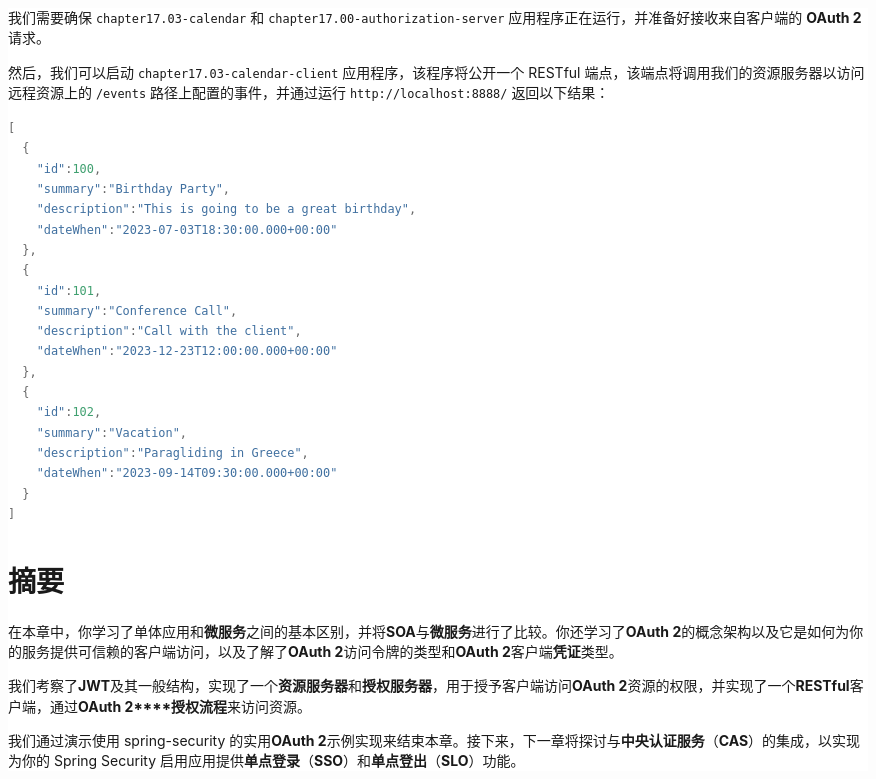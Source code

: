 我们需要确保 `chapter17.03-calendar` 和 `chapter17.00-authorization-server` 应用程序正在运行，并准备好接收来自客户端的 **OAuth 2** 请求。

然后，我们可以启动 `chapter17.03-calendar-client` 应用程序，该程序将公开一个 RESTful 端点，该端点将调用我们的资源服务器以访问远程资源上的 `/events` 路径上配置的事件，并通过运行 `http://localhost:8888/` 返回以下结果：

```java
[
  {
    "id":100,
    "summary":"Birthday Party",
    "description":"This is going to be a great birthday",
    "dateWhen":"2023-07-03T18:30:00.000+00:00"
  },
  {
    "id":101,
    "summary":"Conference Call",
    "description":"Call with the client",
    "dateWhen":"2023-12-23T12:00:00.000+00:00"
  },
  {
    "id":102,
    "summary":"Vacation",
    "description":"Paragliding in Greece",
    "dateWhen":"2023-09-14T09:30:00.000+00:00"
  }
]
```

# 摘要

在本章中，你学习了单体应用和**微服务**之间的基本区别，并将**SOA**与**微服务**进行了比较。你还学习了**OAuth 2**的概念架构以及它是如何为你的服务提供可信赖的客户端访问，以及了解了**OAuth 2**访问令牌的类型和**OAuth 2**客户端**凭证**类型。

我们考察了**JWT**及其一般结构，实现了一个**资源服务器**和**授权服务器**，用于授予客户端访问**OAuth 2**资源的权限，并实现了一个**RESTful**客户端，通过**OAuth 2****授权流程**来访问资源。

我们通过演示使用 spring-security 的实用**OAuth 2**示例实现来结束本章。接下来，下一章将探讨与**中央认证服务**（**CAS**）的集成，以实现为你的 Spring Security 启用应用提供**单点登录**（**SSO**）和**单点登出**（**SLO**）功能。
